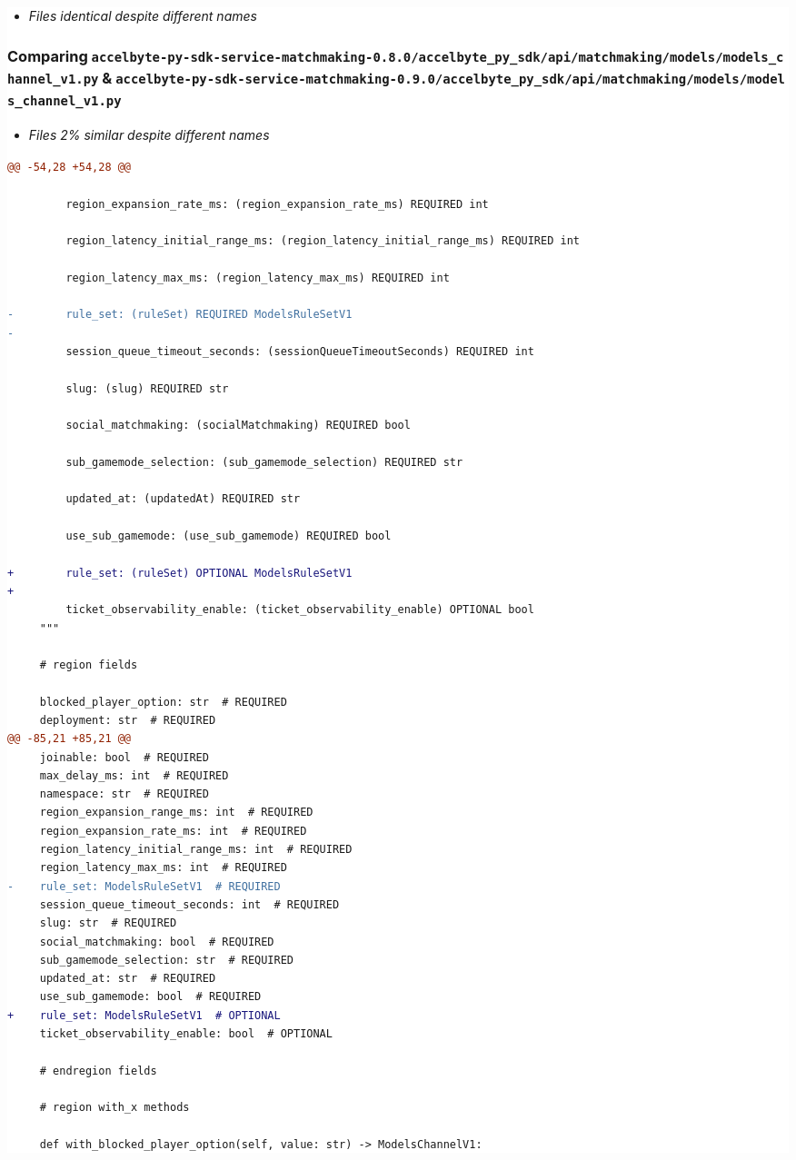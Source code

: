  * *Files identical despite different names*

### Comparing `accelbyte-py-sdk-service-matchmaking-0.8.0/accelbyte_py_sdk/api/matchmaking/models/models_channel_v1.py` & `accelbyte-py-sdk-service-matchmaking-0.9.0/accelbyte_py_sdk/api/matchmaking/models/models_channel_v1.py`

 * *Files 2% similar despite different names*

```diff
@@ -54,28 +54,28 @@
 
         region_expansion_rate_ms: (region_expansion_rate_ms) REQUIRED int
 
         region_latency_initial_range_ms: (region_latency_initial_range_ms) REQUIRED int
 
         region_latency_max_ms: (region_latency_max_ms) REQUIRED int
 
-        rule_set: (ruleSet) REQUIRED ModelsRuleSetV1
-
         session_queue_timeout_seconds: (sessionQueueTimeoutSeconds) REQUIRED int
 
         slug: (slug) REQUIRED str
 
         social_matchmaking: (socialMatchmaking) REQUIRED bool
 
         sub_gamemode_selection: (sub_gamemode_selection) REQUIRED str
 
         updated_at: (updatedAt) REQUIRED str
 
         use_sub_gamemode: (use_sub_gamemode) REQUIRED bool
 
+        rule_set: (ruleSet) OPTIONAL ModelsRuleSetV1
+
         ticket_observability_enable: (ticket_observability_enable) OPTIONAL bool
     """
 
     # region fields
 
     blocked_player_option: str  # REQUIRED
     deployment: str  # REQUIRED
@@ -85,21 +85,21 @@
     joinable: bool  # REQUIRED
     max_delay_ms: int  # REQUIRED
     namespace: str  # REQUIRED
     region_expansion_range_ms: int  # REQUIRED
     region_expansion_rate_ms: int  # REQUIRED
     region_latency_initial_range_ms: int  # REQUIRED
     region_latency_max_ms: int  # REQUIRED
-    rule_set: ModelsRuleSetV1  # REQUIRED
     session_queue_timeout_seconds: int  # REQUIRED
     slug: str  # REQUIRED
     social_matchmaking: bool  # REQUIRED
     sub_gamemode_selection: str  # REQUIRED
     updated_at: str  # REQUIRED
     use_sub_gamemode: bool  # REQUIRED
+    rule_set: ModelsRuleSetV1  # OPTIONAL
     ticket_observability_enable: bool  # OPTIONAL
 
     # endregion fields
 
     # region with_x methods
 
     def with_blocked_player_option(self, value: str) -> ModelsChannelV1:
```